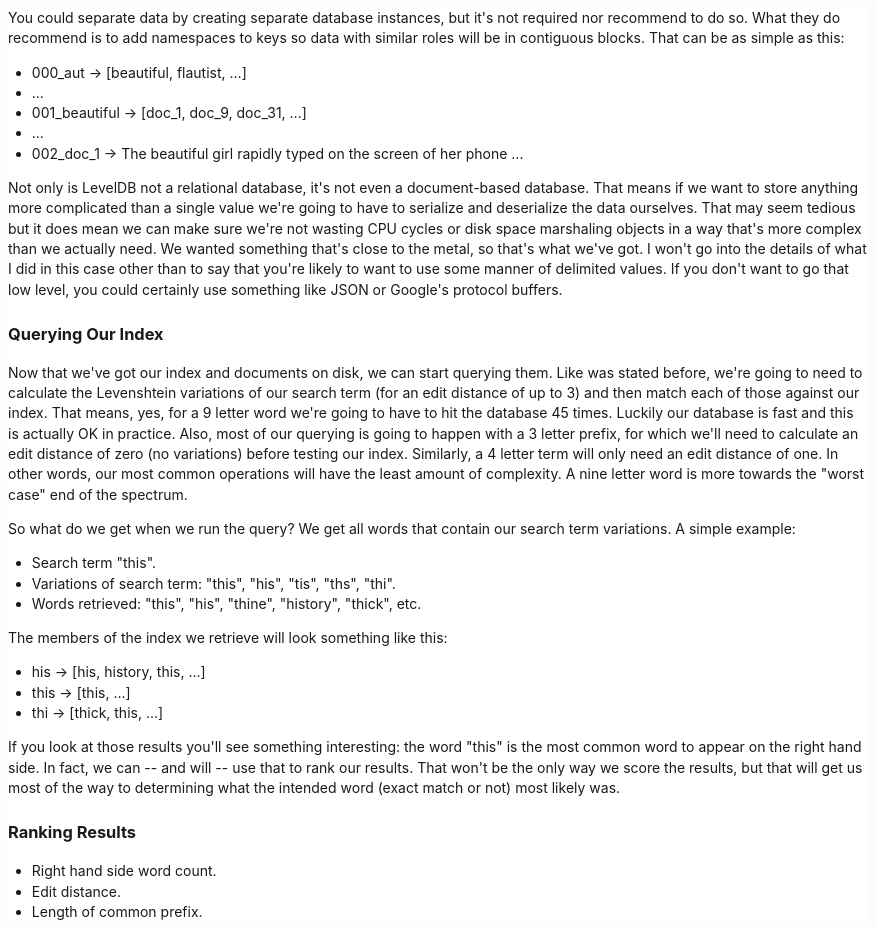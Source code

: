 You could separate data by creating separate database instances, but it's not required nor recommend to do so. What they do recommend is to add namespaces to keys so data with similar roles will be in contiguous blocks. That can be as simple as this:

* 000_aut -> [beautiful, flautist, ...]
* ...
* 001_beautiful -> [doc_1, doc_9, doc_31, ...]
* ...
* 002_doc_1 -> The beautiful girl rapidly typed on the screen of her phone ...

Not only is LevelDB not a relational database, it's not even a document-based database. That means if we want to store anything more complicated than a single value we're going to have to serialize and deserialize the data ourselves. That may seem tedious but it does mean we can make sure we're not wasting CPU cycles or disk space marshaling objects in a way that's more complex than we actually need. We wanted something that's close to the metal, so that's what we've got. I won't go into the details of what I did in this case other than to say that you're likely to want to use some manner of delimited values. If you don't want to go that low level, you could certainly use something like JSON or Google's protocol buffers.

### Querying Our Index

Now that we've got our index and documents on disk, we can start querying them. Like was stated before, we're going to need to calculate the Levenshtein variations of our search term (for an edit distance of up to 3) and then match each of those against our index. That means, yes, for a 9 letter word we're going to have to hit the database 45 times. Luckily our database is fast and this is actually OK in practice. Also, most of our querying is going to happen with a 3 letter prefix, for which we'll need to calculate an edit distance of zero (no variations) before testing our index. Similarly, a 4 letter term will only need an edit distance of one. In other words, our most common operations will have the least amount of complexity. A nine letter word is more towards the "worst case" end of the spectrum.

So what do we get when we run the query? We get all words that contain our search term variations. A simple example:

* Search term "this".
* Variations of search term: "this", "his", "tis", "ths", "thi".
* Words retrieved: "this", "his", "thine", "history", "thick", etc.

The members of the index we retrieve will look something like this:

* his -> [his, history, this, ...]
* this -> [this, ...]
* thi -> [thick, this, ...]

If you look at those results you'll see something interesting: the word "this" is the most common word to appear on the right hand side. In fact, we can -- and will -- use that to rank our results. That won't be the only way we score the results, but that will get us most of the way to determining what the intended word (exact match or not) most likely was.

### Ranking Results

* Right hand side word count.
* Edit distance.
* Length of common prefix.
